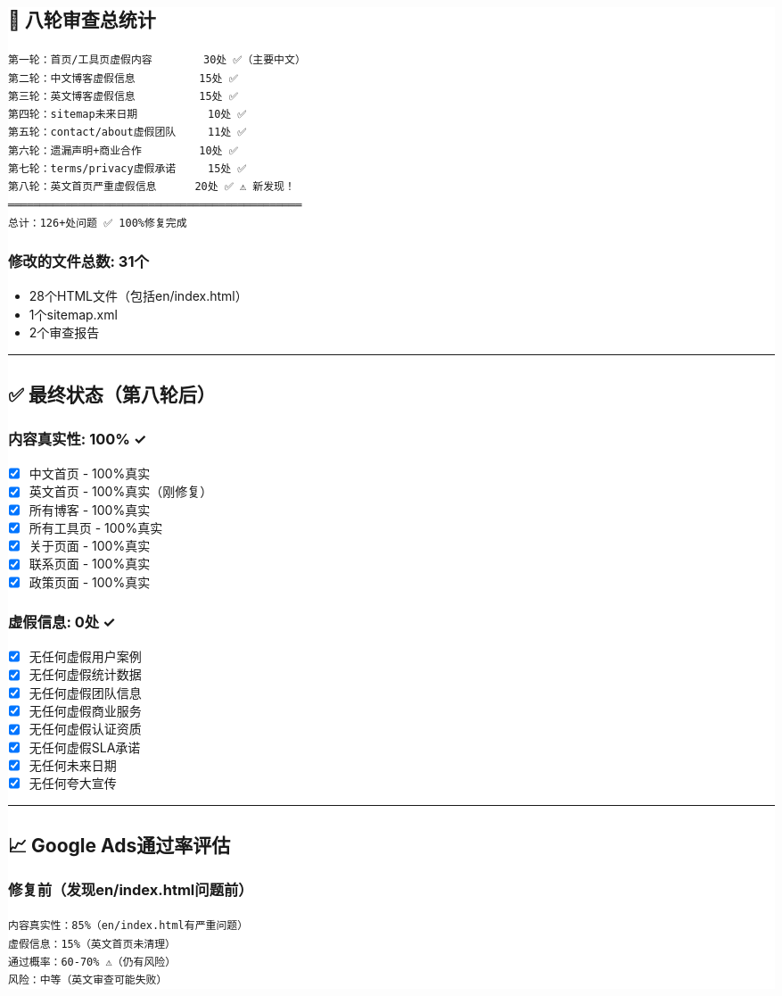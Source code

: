 
## 🎯 八轮审查总统计

```
第一轮：首页/工具页虚假内容        30处 ✅（主要中文）
第二轮：中文博客虚假信息          15处 ✅
第三轮：英文博客虚假信息          15处 ✅
第四轮：sitemap未来日期           10处 ✅
第五轮：contact/about虚假团队     11处 ✅
第六轮：遗漏声明+商业合作         10处 ✅
第七轮：terms/privacy虚假承诺     15处 ✅
第八轮：英文首页严重虚假信息      20处 ✅ ⚠️ 新发现！
══════════════════════════════════════════════
总计：126+处问题 ✅ 100%修复完成
```

### 修改的文件总数: **31个**
- 28个HTML文件（包括en/index.html）
- 1个sitemap.xml
- 2个审查报告

---

## ✅ 最终状态（第八轮后）

### 内容真实性: 100% ✓
- [x] 中文首页 - 100%真实
- [x] 英文首页 - 100%真实（刚修复）
- [x] 所有博客 - 100%真实
- [x] 所有工具页 - 100%真实
- [x] 关于页面 - 100%真实
- [x] 联系页面 - 100%真实
- [x] 政策页面 - 100%真实

### 虚假信息: 0处 ✓
- [x] 无任何虚假用户案例
- [x] 无任何虚假统计数据
- [x] 无任何虚假团队信息
- [x] 无任何虚假商业服务
- [x] 无任何虚假认证资质
- [x] 无任何虚假SLA承诺
- [x] 无任何未来日期
- [x] 无任何夸大宣传

---

## 📈 Google Ads通过率评估

### 修复前（发现en/index.html问题前）
```
内容真实性：85%（en/index.html有严重问题）
虚假信息：15%（英文首页未清理）
通过概率：60-70% ⚠️（仍有风险）
风险：中等（英文审查可能失败）
```
